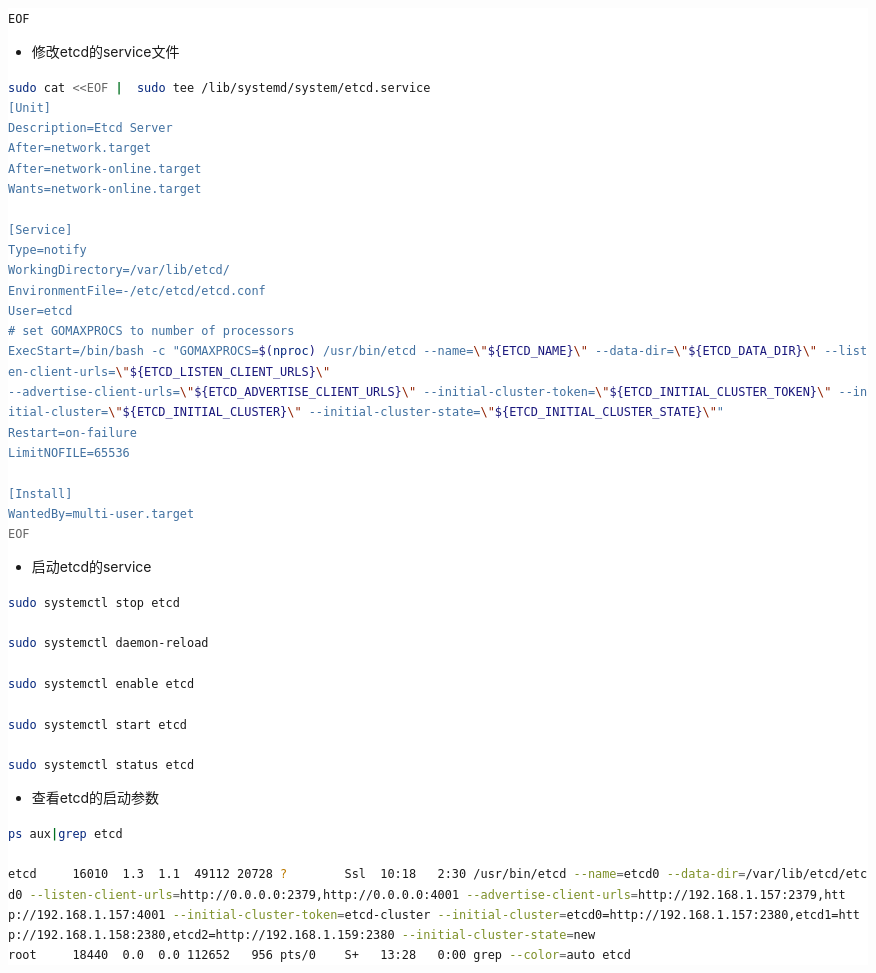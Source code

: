 ``` bash
EOF
```

- 修改etcd的service文件

``` bash
sudo cat <<EOF |  sudo tee /lib/systemd/system/etcd.service
[Unit]
Description=Etcd Server
After=network.target
After=network-online.target
Wants=network-online.target

[Service]
Type=notify
WorkingDirectory=/var/lib/etcd/
EnvironmentFile=-/etc/etcd/etcd.conf
User=etcd
# set GOMAXPROCS to number of processors
ExecStart=/bin/bash -c "GOMAXPROCS=$(nproc) /usr/bin/etcd --name=\"${ETCD_NAME}\" --data-dir=\"${ETCD_DATA_DIR}\" --listen-client-urls=\"${ETCD_LISTEN_CLIENT_URLS}\" 
--advertise-client-urls=\"${ETCD_ADVERTISE_CLIENT_URLS}\" --initial-cluster-token=\"${ETCD_INITIAL_CLUSTER_TOKEN}\" --initial-cluster=\"${ETCD_INITIAL_CLUSTER}\" --initial-cluster-state=\"${ETCD_INITIAL_CLUSTER_STATE}\""
Restart=on-failure
LimitNOFILE=65536

[Install]
WantedBy=multi-user.target
EOF
```

- 启动etcd的service

``` bash
sudo systemctl stop etcd

sudo systemctl daemon-reload 

sudo systemctl enable etcd

sudo systemctl start etcd

sudo systemctl status etcd
```

- 查看etcd的启动参数

``` bash
ps aux|grep etcd

etcd     16010  1.3  1.1  49112 20728 ?        Ssl  10:18   2:30 /usr/bin/etcd --name=etcd0 --data-dir=/var/lib/etcd/etcd0 --listen-client-urls=http://0.0.0.0:2379,http://0.0.0.0:4001 --advertise-client-urls=http://192.168.1.157:2379,http://192.168.1.157:4001 --initial-cluster-token=etcd-cluster --initial-cluster=etcd0=http://192.168.1.157:2380,etcd1=http://192.168.1.158:2380,etcd2=http://192.168.1.159:2380 --initial-cluster-state=new
root     18440  0.0  0.0 112652   956 pts/0    S+   13:28   0:00 grep --color=auto etcd
```
